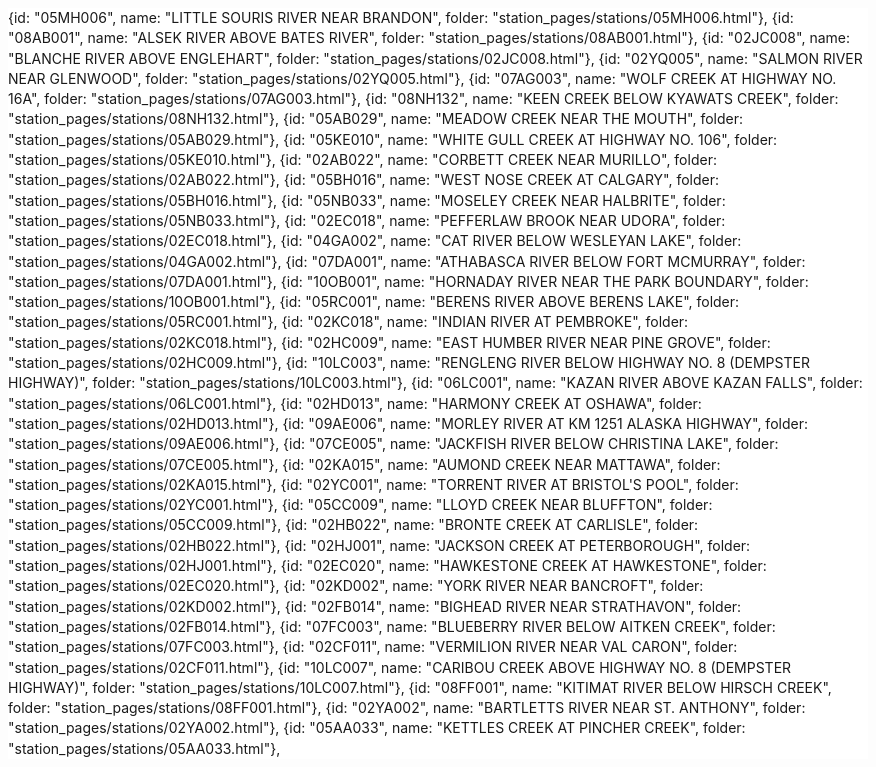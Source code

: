   {id: "05MH006", name: "LITTLE SOURIS RIVER NEAR BRANDON", folder: "station_pages/stations/05MH006.html"},
  {id: "08AB001", name: "ALSEK RIVER ABOVE BATES RIVER", folder: "station_pages/stations/08AB001.html"},
  {id: "02JC008", name: "BLANCHE RIVER ABOVE ENGLEHART", folder: "station_pages/stations/02JC008.html"},
  {id: "02YQ005", name: "SALMON RIVER NEAR GLENWOOD", folder: "station_pages/stations/02YQ005.html"},
  {id: "07AG003", name: "WOLF CREEK AT HIGHWAY NO. 16A", folder: "station_pages/stations/07AG003.html"},
  {id: "08NH132", name: "KEEN CREEK BELOW KYAWATS CREEK", folder: "station_pages/stations/08NH132.html"},
  {id: "05AB029", name: "MEADOW CREEK NEAR THE MOUTH", folder: "station_pages/stations/05AB029.html"},
  {id: "05KE010", name: "WHITE GULL CREEK AT HIGHWAY NO. 106", folder: "station_pages/stations/05KE010.html"},
  {id: "02AB022", name: "CORBETT CREEK NEAR MURILLO", folder: "station_pages/stations/02AB022.html"},
  {id: "05BH016", name: "WEST NOSE CREEK AT CALGARY", folder: "station_pages/stations/05BH016.html"},
  {id: "05NB033", name: "MOSELEY CREEK NEAR HALBRITE", folder: "station_pages/stations/05NB033.html"},
  {id: "02EC018", name: "PEFFERLAW BROOK NEAR UDORA", folder: "station_pages/stations/02EC018.html"},
  {id: "04GA002", name: "CAT RIVER BELOW WESLEYAN LAKE", folder: "station_pages/stations/04GA002.html"},
  {id: "07DA001", name: "ATHABASCA RIVER BELOW FORT MCMURRAY", folder: "station_pages/stations/07DA001.html"},
  {id: "10OB001", name: "HORNADAY RIVER NEAR THE PARK BOUNDARY", folder: "station_pages/stations/10OB001.html"},
  {id: "05RC001", name: "BERENS RIVER ABOVE BERENS LAKE", folder: "station_pages/stations/05RC001.html"},
  {id: "02KC018", name: "INDIAN RIVER AT PEMBROKE", folder: "station_pages/stations/02KC018.html"},
  {id: "02HC009", name: "EAST HUMBER RIVER NEAR PINE GROVE", folder: "station_pages/stations/02HC009.html"},
  {id: "10LC003", name: "RENGLENG RIVER BELOW HIGHWAY NO. 8 (DEMPSTER HIGHWAY)", folder: "station_pages/stations/10LC003.html"},
  {id: "06LC001", name: "KAZAN RIVER ABOVE KAZAN FALLS", folder: "station_pages/stations/06LC001.html"},
  {id: "02HD013", name: "HARMONY CREEK AT OSHAWA", folder: "station_pages/stations/02HD013.html"},
  {id: "09AE006", name: "MORLEY RIVER AT KM 1251 ALASKA HIGHWAY", folder: "station_pages/stations/09AE006.html"},
  {id: "07CE005", name: "JACKFISH RIVER BELOW CHRISTINA LAKE", folder: "station_pages/stations/07CE005.html"},
  {id: "02KA015", name: "AUMOND CREEK NEAR MATTAWA", folder: "station_pages/stations/02KA015.html"},
  {id: "02YC001", name: "TORRENT RIVER AT BRISTOL'S POOL", folder: "station_pages/stations/02YC001.html"},
  {id: "05CC009", name: "LLOYD CREEK NEAR BLUFFTON", folder: "station_pages/stations/05CC009.html"},
  {id: "02HB022", name: "BRONTE CREEK AT CARLISLE", folder: "station_pages/stations/02HB022.html"},
  {id: "02HJ001", name: "JACKSON CREEK AT PETERBOROUGH", folder: "station_pages/stations/02HJ001.html"},
  {id: "02EC020", name: "HAWKESTONE CREEK AT HAWKESTONE", folder: "station_pages/stations/02EC020.html"},
  {id: "02KD002", name: "YORK RIVER NEAR BANCROFT", folder: "station_pages/stations/02KD002.html"},
  {id: "02FB014", name: "BIGHEAD RIVER NEAR STRATHAVON", folder: "station_pages/stations/02FB014.html"},
  {id: "07FC003", name: "BLUEBERRY RIVER BELOW AITKEN CREEK", folder: "station_pages/stations/07FC003.html"},
  {id: "02CF011", name: "VERMILION RIVER NEAR VAL CARON", folder: "station_pages/stations/02CF011.html"},
  {id: "10LC007", name: "CARIBOU CREEK ABOVE HIGHWAY NO. 8 (DEMPSTER HIGHWAY)", folder: "station_pages/stations/10LC007.html"},
  {id: "08FF001", name: "KITIMAT RIVER BELOW HIRSCH CREEK", folder: "station_pages/stations/08FF001.html"},
  {id: "02YA002", name: "BARTLETTS RIVER NEAR ST. ANTHONY", folder: "station_pages/stations/02YA002.html"},
  {id: "05AA033", name: "KETTLES CREEK AT PINCHER CREEK", folder: "station_pages/stations/05AA033.html"},
